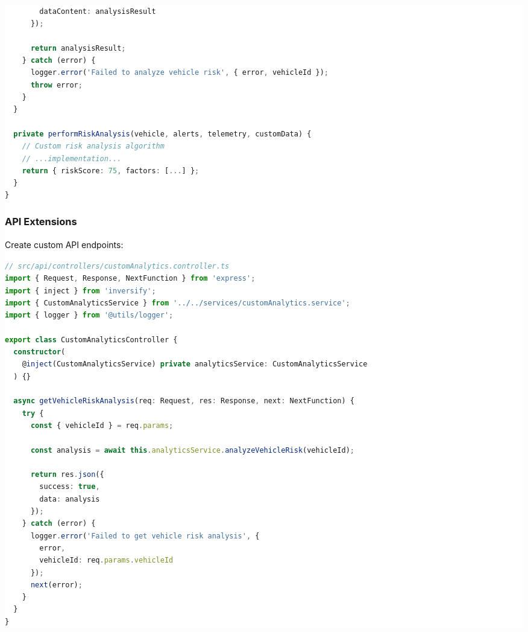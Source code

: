 ```typescript
        dataContent: analysisResult
      });
      
      return analysisResult;
    } catch (error) {
      logger.error('Failed to analyze vehicle risk', { error, vehicleId });
      throw error;
    }
  }
  
  private performRiskAnalysis(vehicle, alerts, telemetry, customData) {
    // Custom risk analysis algorithm
    // ...implementation...
    return { riskScore: 75, factors: [...] };
  }
}
```

### API Extensions

Create custom API endpoints:

```typescript
// src/api/controllers/customAnalytics.controller.ts
import { Request, Response, NextFunction } from 'express';
import { inject } from 'inversify';
import { CustomAnalyticsService } from '../../services/customAnalytics.service';
import { logger } from '@utils/logger';

export class CustomAnalyticsController {
  constructor(
    @inject(CustomAnalyticsService) private analyticsService: CustomAnalyticsService
  ) {}
  
  async getVehicleRiskAnalysis(req: Request, res: Response, next: NextFunction) {
    try {
      const { vehicleId } = req.params;
      
      const analysis = await this.analyticsService.analyzeVehicleRisk(vehicleId);
      
      return res.json({
        success: true,
        data: analysis
      });
    } catch (error) {
      logger.error('Failed to get vehicle risk analysis', { 
        error, 
        vehicleId: req.params.vehicleId 
      });
      next(error);
    }
  }
}
```
